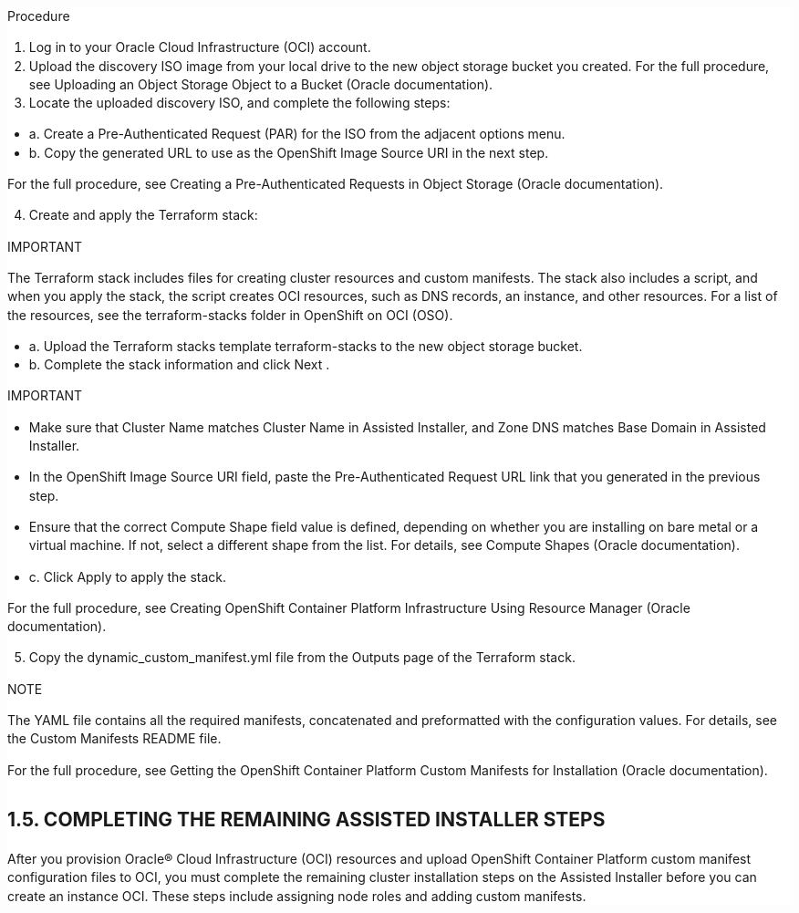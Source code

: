  Procedure

1.  Log in to your Oracle Cloud Infrastructure (OCI) account.
2.  Upload the discovery ISO image from your local drive to the new object storage bucket you created. For the full procedure, see Uploading an Object Storage Object to a Bucket (Oracle documentation).
3.  Locate the uploaded discovery ISO, and complete the following steps:
- a.  Create a Pre-Authenticated Request (PAR) for the ISO from the adjacent options menu.
- b.  Copy the generated URL to use as the OpenShift Image Source URI in the next step.

For the full procedure, see Creating a Pre-Authenticated Requests in Object Storage (Oracle documentation).

4.  Create and apply the Terraform stack:



 IMPORTANT

The Terraform stack includes files for creating cluster resources and custom manifests. The stack also includes a script, and when you apply the stack, the script creates OCI resources, such as DNS records, an instance, and other resources. For a list of the resources, see the terraform-stacks folder in OpenShift on OCI (OSO).

- a.  Upload the Terraform stacks template terraform-stacks to the new object storage bucket.
- b.  Complete the stack information and click Next .



 IMPORTANT

- Make sure that Cluster Name matches Cluster Name in Assisted Installer, and Zone DNS matches Base Domain in Assisted Installer.
- In the OpenShift Image Source URI field, paste the Pre-Authenticated Request URL link that you generated in the previous step.
- Ensure that the correct Compute Shape field value is defined, depending on whether you are installing on bare metal or a virtual machine. If not, select a different shape from the list. For details, see Compute Shapes (Oracle documentation).

- c.  Click Apply to apply the stack.

For the full procedure, see Creating OpenShift Container Platform Infrastructure Using Resource Manager (Oracle documentation).

5.  Copy the dynamic\_custom\_manifest.yml file from the Outputs page of the Terraform stack.



 NOTE

The YAML file contains all the required manifests, concatenated and preformatted with the configuration values. For details, see the Custom Manifests README file.

For the full procedure, see Getting the OpenShift Container Platform Custom Manifests for Installation (Oracle documentation).

## 1.5. COMPLETING THE REMAINING ASSISTED INSTALLER STEPS

After you provision Oracle® Cloud Infrastructure (OCI) resources and upload OpenShift Container Platform custom manifest configuration files to OCI, you must complete the remaining cluster installation steps on the Assisted Installer before you can create an instance OCI. These steps include assigning node roles and adding custom manifests.
